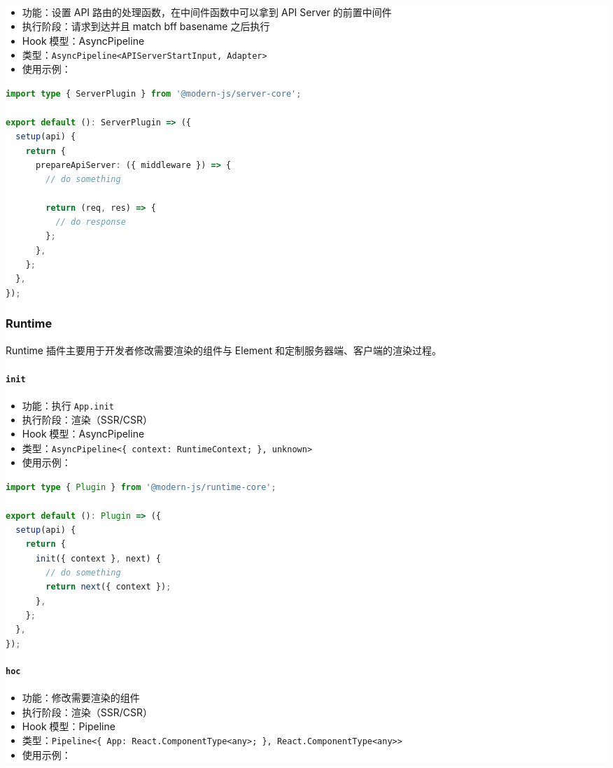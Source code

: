 - 功能：设置 API 路由的处理函数，在中间件函数中可以拿到 API Server 的前置中间件
- 执行阶段：请求到达并且 match bff basename 之后执行
- Hook 模型：AsyncPipeline
- 类型：`AsyncPipeline<APIServerStartInput, Adapter>`
- 使用示例：

```ts
import type { ServerPlugin } from '@modern-js/server-core';

export default (): ServerPlugin => ({
  setup(api) {
    return {
      prepareApiServer: ({ middleware }) => {
        // do something

        return (req, res) => {
          // do response
        };
      },
    };
  },
});
```

### Runtime

Runtime 插件主要用于开发者修改需要渲染的组件与 Element 和定制服务器端、客户端的渲染过程。

#### `init`

- 功能：执行 `App.init`
- 执行阶段：渲染（SSR/CSR）
- Hook 模型：AsyncPipeline
- 类型：`AsyncPipeline<{ context: RuntimeContext; }, unknown>`
- 使用示例：

```ts
import type { Plugin } from '@modern-js/runtime-core';

export default (): Plugin => ({
  setup(api) {
    return {
      init({ context }, next) {
        // do something
        return next({ context });
      },
    };
  },
});
```

#### `hoc`

- 功能：修改需要渲染的组件
- 执行阶段：渲染（SSR/CSR）
- Hook 模型：Pipeline
- 类型：`Pipeline<{ App: React.ComponentType<any>; }, React.ComponentType<any>>`
- 使用示例：
